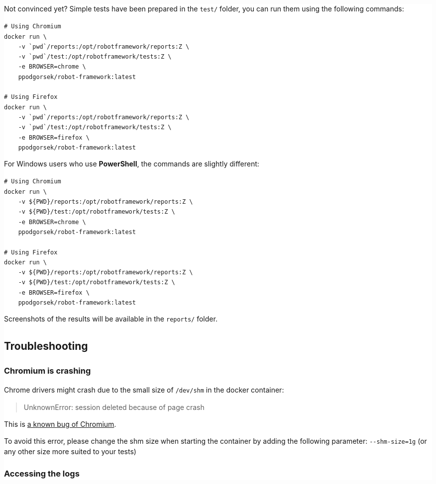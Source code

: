 Not convinced yet? Simple tests have been prepared in the `test/` folder, you can run them using the following commands:

    # Using Chromium
    docker run \
        -v `pwd`/reports:/opt/robotframework/reports:Z \
        -v `pwd`/test:/opt/robotframework/tests:Z \
        -e BROWSER=chrome \
        ppodgorsek/robot-framework:latest

    # Using Firefox
    docker run \
        -v `pwd`/reports:/opt/robotframework/reports:Z \
        -v `pwd`/test:/opt/robotframework/tests:Z \
        -e BROWSER=firefox \
        ppodgorsek/robot-framework:latest

For Windows users who use **PowerShell**, the commands are slightly different:

    # Using Chromium
    docker run \
        -v ${PWD}/reports:/opt/robotframework/reports:Z \
        -v ${PWD}/test:/opt/robotframework/tests:Z \
        -e BROWSER=chrome \
        ppodgorsek/robot-framework:latest

    # Using Firefox
    docker run \
        -v ${PWD}/reports:/opt/robotframework/reports:Z \
        -v ${PWD}/test:/opt/robotframework/tests:Z \
        -e BROWSER=firefox \
        ppodgorsek/robot-framework:latest

Screenshots of the results will be available in the `reports/` folder.

## Troubleshooting

### Chromium is crashing

Chrome drivers might crash due to the small size of `/dev/shm` in the docker container:
> UnknownError: session deleted because of page crash

This is [a known bug of Chromium](https://bugs.chromium.org/p/chromium/issues/detail?id=715363).

To avoid this error, please change the shm size when starting the container by adding the following parameter: `--shm-size=1g` (or any other size more suited to your tests)

### Accessing the logs
